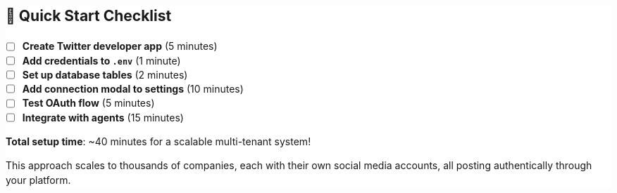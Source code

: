 ## 🚀 **Quick Start Checklist**

- [ ] **Create Twitter developer app** (5 minutes)
- [ ] **Add credentials to `.env`** (1 minute)
- [ ] **Set up database tables** (2 minutes)
- [ ] **Add connection modal to settings** (10 minutes)
- [ ] **Test OAuth flow** (5 minutes)
- [ ] **Integrate with agents** (15 minutes)

**Total setup time**: ~40 minutes for a scalable multi-tenant system!

This approach scales to thousands of companies, each with their own social media accounts, all posting authentically through your platform.
